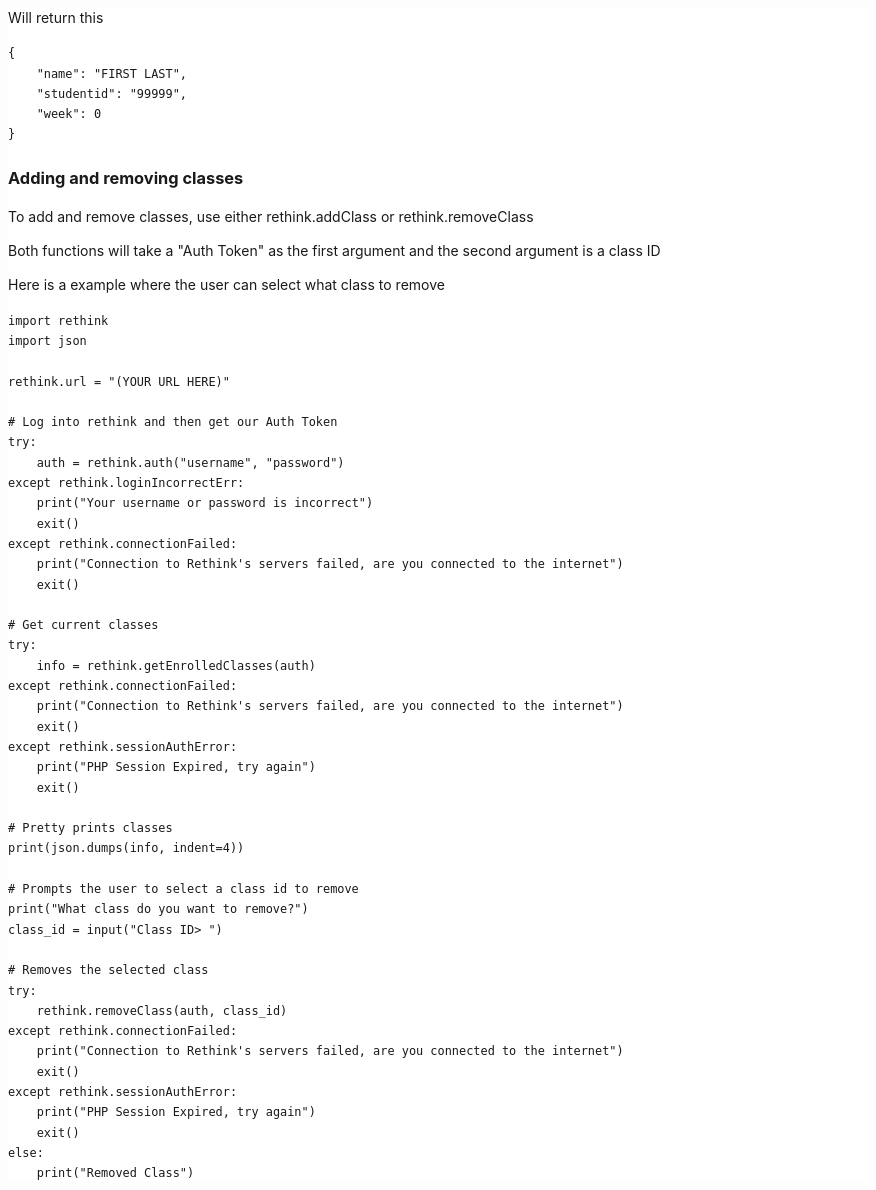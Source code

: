 Will return this
```
{
    "name": "FIRST LAST",
    "studentid": "99999",
    "week": 0
}
```

### Adding and removing classes

To add and remove classes, use either rethink.addClass or rethink.removeClass

Both functions will take a "Auth Token" as the first argument and the second argument is a class ID

Here is a example where the user can select what class to remove
```
import rethink
import json

rethink.url = "(YOUR URL HERE)"

# Log into rethink and then get our Auth Token
try:
    auth = rethink.auth("username", "password")
except rethink.loginIncorrectErr:
    print("Your username or password is incorrect")
    exit()
except rethink.connectionFailed:
    print("Connection to Rethink's servers failed, are you connected to the internet")
    exit()

# Get current classes
try:
    info = rethink.getEnrolledClasses(auth) 
except rethink.connectionFailed:
    print("Connection to Rethink's servers failed, are you connected to the internet")
    exit()
except rethink.sessionAuthError:
    print("PHP Session Expired, try again")
    exit()

# Pretty prints classes
print(json.dumps(info, indent=4))

# Prompts the user to select a class id to remove
print("What class do you want to remove?")
class_id = input("Class ID> ")

# Removes the selected class
try:
    rethink.removeClass(auth, class_id) 
except rethink.connectionFailed:
    print("Connection to Rethink's servers failed, are you connected to the internet")
    exit()
except rethink.sessionAuthError:
    print("PHP Session Expired, try again")
    exit()
else:
    print("Removed Class")
```
